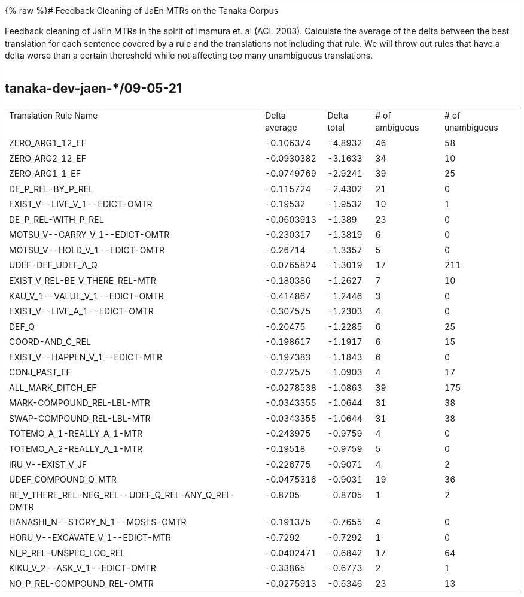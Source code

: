 {% raw %}# Feedback Cleaning of JaEn MTRs on the Tanaka Corpus

Feedback cleaning of [JaEn](/JaEn) MTRs in the spirit of Imamura et. al
([ACL 2003](http://www.ldc.upenn.edu/acl/P/P03/P03-1057.pdf)). Calculate
the average of the delta between the best translation for each sentence
covered by a rule and the translations not including that rule. We will
throw out rules that have a delta worse than a certain thereshold while
not affecting too many unambiguous translations.

## tanaka-dev-jaen-\*/09-05-21

|                                                            |               |             |                 |                   |
|------------------------------------------------------------|---------------|-------------|-----------------|-------------------|
| Translation Rule Name                                      | Delta average | Delta total | \# of ambiguous | \# of unambiguous |
| ZERO\_ARG1\_12\_EF                                         | -0.106374     | -4.8932     | 46              | 58                |
| ZERO\_ARG2\_12\_EF                                         | -0.0930382    | -3.1633     | 34              | 10                |
| ZERO\_ARG1\_1\_EF                                          | -0.0749769    | -2.9241     | 39              | 25                |
| DE\_P\_REL-BY\_P\_REL                                      | -0.115724     | -2.4302     | 21              | 0                 |
| EXIST\_V--LIVE\_V\_1--EDICT-OMTR                           | -0.19532      | -1.9532     | 10              | 1                 |
| DE\_P\_REL-WITH\_P\_REL                                    | -0.0603913    | -1.389      | 23              | 0                 |
| MOTSU\_V--CARRY\_V\_1--EDICT-OMTR                          | -0.230317     | -1.3819     | 6               | 0                 |
| MOTSU\_V--HOLD\_V\_1--EDICT-OMTR                           | -0.26714      | -1.3357     | 5               | 0                 |
| UDEF-DEF\_UDEF\_A\_Q                                       | -0.0765824    | -1.3019     | 17              | 211               |
| EXIST\_V\_REL-BE\_V\_THERE\_REL-MTR                        | -0.180386     | -1.2627     | 7               | 10                |
| KAU\_V\_1--VALUE\_V\_1--EDICT-OMTR                         | -0.414867     | -1.2446     | 3               | 0                 |
| EXIST\_V--LIVE\_A\_1--EDICT-OMTR                           | -0.307575     | -1.2303     | 4               | 0                 |
| DEF\_Q                                                     | -0.20475      | -1.2285     | 6               | 25                |
| COORD-AND\_C\_REL                                          | -0.198617     | -1.1917     | 6               | 15                |
| EXIST\_V--HAPPEN\_V\_1--EDICT-MTR                          | -0.197383     | -1.1843     | 6               | 0                 |
| CONJ\_PAST\_EF                                             | -0.272575     | -1.0903     | 4               | 17                |
| ALL\_MARK\_DITCH\_EF                                       | -0.0278538    | -1.0863     | 39              | 175               |
| MARK-COMPOUND\_REL-LBL-MTR                                 | -0.0343355    | -1.0644     | 31              | 38                |
| SWAP-COMPOUND\_REL-LBL-MTR                                 | -0.0343355    | -1.0644     | 31              | 38                |
| TOTEMO\_A\_1-REALLY\_A\_1-MTR                              | -0.243975     | -0.9759     | 4               | 0                 |
| TOTEMO\_A\_2-REALLY\_A\_1-MTR                              | -0.19518      | -0.9759     | 5               | 0                 |
| IRU\_V--EXIST\_V\_JF                                       | -0.226775     | -0.9071     | 4               | 2                 |
| UDEF\_COMPOUND\_Q\_MTR                                     | -0.0475316    | -0.9031     | 19              | 36                |
| BE\_V\_THERE\_REL-NEG\_REL--UDEF\_Q\_REL-ANY\_Q\_REL-OMTR  | -0.8705       | -0.8705     | 1               | 2                 |
| HANASHI\_N--STORY\_N\_1--MOSES-OMTR                        | -0.191375     | -0.7655     | 4               | 0                 |
| HORU\_V--EXCAVATE\_V\_1--EDICT-MTR                         | -0.7292       | -0.7292     | 1               | 0                 |
| NI\_P\_REL-UNSPEC\_LOC\_REL                                | -0.0402471    | -0.6842     | 17              | 64                |
| KIKU\_V\_2--ASK\_V\_1--EDICT-OMTR                          | -0.33865      | -0.6773     | 2               | 1                 |
| NO\_P\_REL-COMPOUND\_REL-OMTR                              | -0.0275913    | -0.6346     | 23              | 13                |